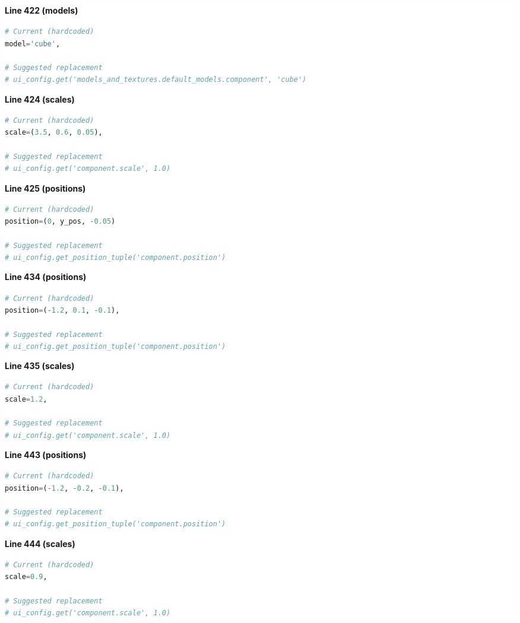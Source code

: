**Line 422 (models)**
```python
# Current (hardcoded)
model='cube',

# Suggested replacement
# ui_config.get('models_and_textures.default_models.component', 'cube')
```

**Line 424 (scales)**
```python
# Current (hardcoded)
scale=(3.5, 0.6, 0.05),

# Suggested replacement
# ui_config.get('component.scale', 1.0)
```

**Line 425 (positions)**
```python
# Current (hardcoded)
position=(0, y_pos, -0.05)

# Suggested replacement
# ui_config.get_position_tuple('component.position')
```

**Line 434 (positions)**
```python
# Current (hardcoded)
position=(-1.2, 0.1, -0.1),

# Suggested replacement
# ui_config.get_position_tuple('component.position')
```

**Line 435 (scales)**
```python
# Current (hardcoded)
scale=1.2,

# Suggested replacement
# ui_config.get('component.scale', 1.0)
```

**Line 443 (positions)**
```python
# Current (hardcoded)
position=(-1.2, -0.2, -0.1),

# Suggested replacement
# ui_config.get_position_tuple('component.position')
```

**Line 444 (scales)**
```python
# Current (hardcoded)
scale=0.9,

# Suggested replacement
# ui_config.get('component.scale', 1.0)
```
